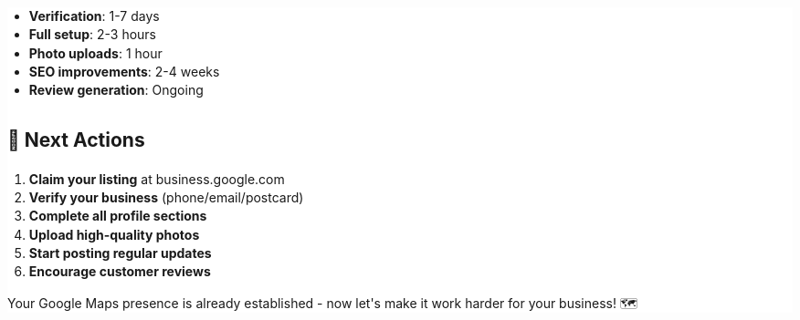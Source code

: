 - **Verification**: 1-7 days
- **Full setup**: 2-3 hours
- **Photo uploads**: 1 hour
- **SEO improvements**: 2-4 weeks
- **Review generation**: Ongoing

## 🚀 Next Actions

1. **Claim your listing** at business.google.com
2. **Verify your business** (phone/email/postcard)
3. **Complete all profile sections**
4. **Upload high-quality photos**
5. **Start posting regular updates**
6. **Encourage customer reviews**

Your Google Maps presence is already established - now let's make it work harder for your business! 🗺️
